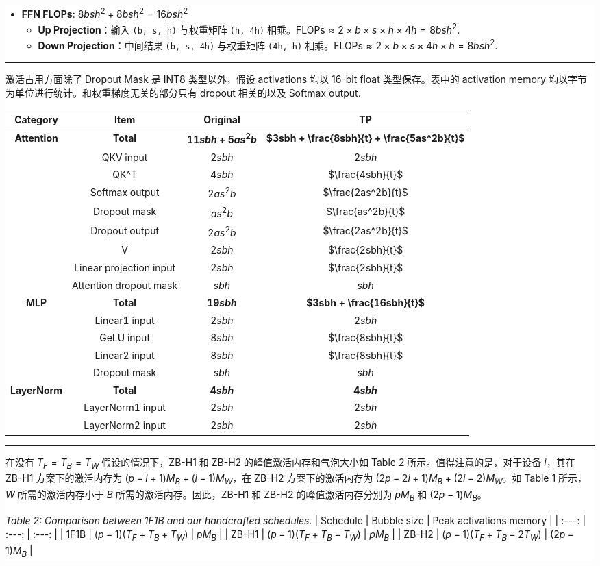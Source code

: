 * **FFN FLOPs**: $8bsh^2 + 8bsh^2 = 16bsh^2$
    * **Up Projection**：输入 `(b, s, h)` 与权重矩阵 `(h, 4h)` 相乘。$\text{FLOPs} \approx 2 \times b \times s \times h \times 4h = 8bsh^2$.
    * **Down Projection**：中间结果 `(b, s, 4h)` 与权重矩阵 `(4h, h)` 相乘。$\text{FLOPs} \approx 2 \times b \times s \times 4h \times h = 8bsh^2$.

---

激活占用方面除了 Dropout Mask 是 INT8 类型以外，假设 activations 均以 16-bit float 类型保存。表中的 activation memory 均以字节为单位进行统计。和权重梯度无关的部分只有 dropout 相关的以及 Softmax output.

| Category | Item | Original | TP |
| :---: | :---: | :---: | :---: |
| **Attention** | **Total** | **$11sbh + 5as^2b$** | **$3sbh + \frac{8sbh}{t} + \frac{5as^2b}{t}$** |
| | QKV input | $2sbh$ | $2sbh$ |
| | QK^T | $4sbh$ | $\frac{4sbh}{t}$ |
| | Softmax output | $2as^2b$ | $\frac{2as^2b}{t}$ |
| | Dropout mask | $as^2b$ | $\frac{as^2b}{t}$ |
| | Dropout output | $2as^2b$ | $\frac{2as^2b}{t}$ |
| | V | $2sbh$ | $\frac{2sbh}{t}$ |
| | Linear projection input | $2sbh$ | $\frac{2sbh}{t}$ |
| | Attention dropout mask | $sbh$ | $sbh$ |
| **MLP** | **Total** | **$19sbh$** | **$3sbh + \frac{16sbh}{t}$** |
| | Linear1 input | $2sbh$ | $2sbh$ |
| | GeLU input | $8sbh$ | $\frac{8sbh}{t}$ |
| | Linear2 input | $8sbh$ | $\frac{8sbh}{t}$ |
| | Dropout mask | $sbh$ | $sbh$ |
| **LayerNorm** | **Total** | **$4sbh$** | **$4sbh$** |
| | LayerNorm1 input | $2sbh$ | $2sbh$ |
| | LayerNorm2 input | $2sbh$ | $2sbh$ |

---
在没有 $T_F = T_B = T_W$ 假设的情况下，ZB-H1 和 ZB-H2 的峰值激活内存和气泡大小如 Table 2 所示。值得注意的是，对于设备 *i*，其在 ZB-H1 方案下的激活内存为 $(p-i+1)M_B + (i-1)M_W$，在 ZB-H2 方案下的激活内存为 $(2p - 2i + 1)M_B + (2i - 2)M_W$。如 Table 1 所示，*W* 所需的激活内存小于 *B* 所需的激活内存。因此，ZB-H1 和 ZB-H2 的峰值激活内存分别为 $pM_B$ 和 $(2p-1)M_B$。

*Table 2: Comparison between 1F1B and our handcrafted schedules.*
| Schedule | Bubble size | Peak activations memory |
| :---: | :---: | :---: |
| 1F1B | $(p-1)(T_{F}+T_{B}+T_{W})$ | $pM_{B}$ |
| ZB-H1 | $(p-1)(T_{F}+T_{B}-T_{W})$ | $pM_{B}$ |
| ZB-H2 | $(p-1)(T_{F}+T_{B}-2T_{W})$ | $(2p-1)M_{B}$ |
